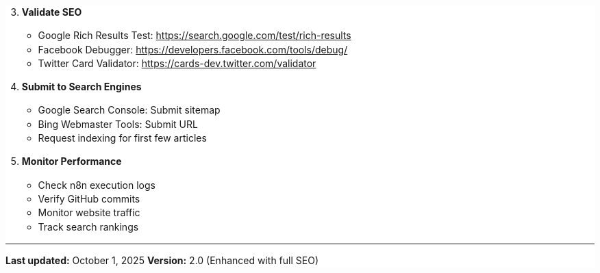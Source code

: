 3. **Validate SEO**
   - Google Rich Results Test: https://search.google.com/test/rich-results
   - Facebook Debugger: https://developers.facebook.com/tools/debug/
   - Twitter Card Validator: https://cards-dev.twitter.com/validator

4. **Submit to Search Engines**
   - Google Search Console: Submit sitemap
   - Bing Webmaster Tools: Submit URL
   - Request indexing for first few articles

5. **Monitor Performance**
   - Check n8n execution logs
   - Verify GitHub commits
   - Monitor website traffic
   - Track search rankings

---

**Last updated:** October 1, 2025
**Version:** 2.0 (Enhanced with full SEO)
